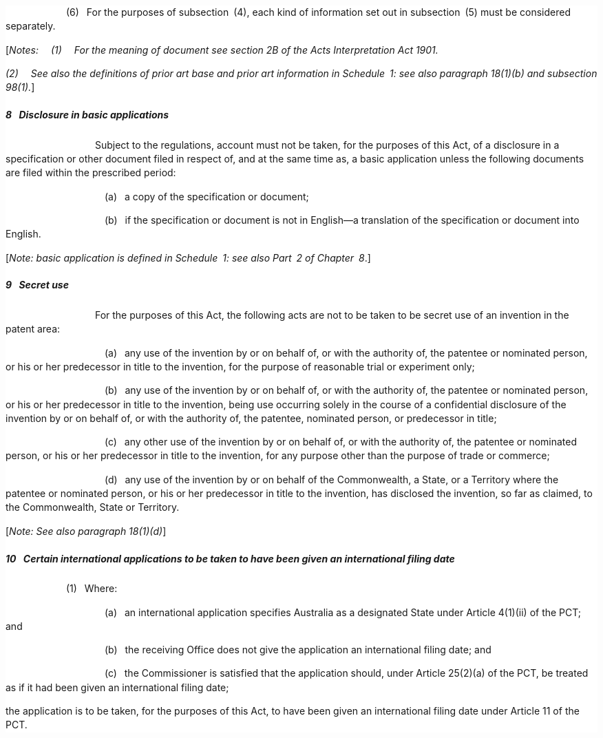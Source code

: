              (6)  For the purposes of subsection (4), each kind of information set out in subsection (5) must be considered separately.

[_Notes:   (1)   For the meaning of document see section 2B of the Acts Interpretation Act 1901._

_(2)   See also the definitions of prior art base and prior art information in Schedule 1: see also paragraph 18(1)(b) and subsection 98(1)._]

##### <a id="8"></a>8  Disclosure in basic applications

                   Subject to the regulations, account must not be taken, for the purposes of this Act, of a disclosure in a specification or other document filed in respect of, and at the same time as, a basic application unless the following documents are filed within the prescribed period:

                     (a)  a copy of the specification or document;

                     (b)  if the specification or document is not in English—a translation of the specification or document into English.

[_Note: basic application is defined in Schedule 1: see also Part 2 of Chapter 8_.]

##### <a id="9"></a>9  Secret use

                   For the purposes of this Act, the following acts are not to be taken to be secret use of an invention in the patent area:

                     (a)  any use of the invention by or on behalf of, or with the authority of, the patentee or nominated person, or his or her predecessor in title to the invention, for the purpose of reasonable trial or experiment only;

                     (b)  any use of the invention by or on behalf of, or with the authority of, the patentee or nominated person, or his or her predecessor in title to the invention, being use occurring solely in the course of a confidential disclosure of the invention by or on behalf of, or with the authority of, the patentee, nominated person, or predecessor in title;

                     (c)  any other use of the invention by or on behalf of, or with the authority of, the patentee or nominated person, or his or her predecessor in title to the invention, for any purpose other than the purpose of trade or commerce;

                     (d)  any use of the invention by or on behalf of the Commonwealth, a State, or a Territory where the patentee or nominated person, or his or her predecessor in title to the invention, has disclosed the invention, so far as claimed, to the Commonwealth, State or Territory.

[_Note: See also paragraph 18(1)(d)_]

##### <a id="10"></a>10  Certain international applications to be taken to have been given an international filing date

             (1)  Where:

                     (a)  an international application specifies Australia as a designated State under Article 4(1)(ii) of the PCT; and

                     (b)  the receiving Office does not give the application an international filing date; and

                     (c)  the Commissioner is satisfied that the application should, under Article 25(2)(a) of the PCT, be treated as if it had been given an international filing date;

the application is to be taken, for the purposes of this Act, to have been given an international filing date under Article 11 of the PCT.
